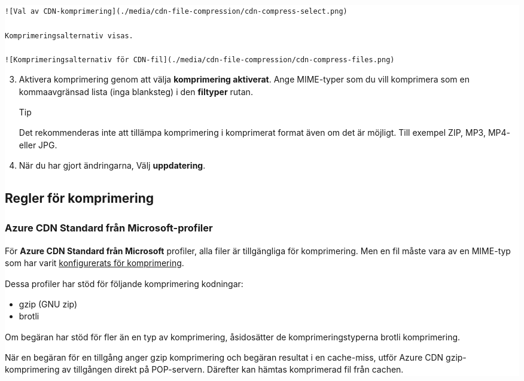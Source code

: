     ![Val av CDN-komprimering](./media/cdn-file-compression/cdn-compress-select.png)
   
    Komprimeringsalternativ visas.
   
    ![Komprimeringsalternativ för CDN-fil](./media/cdn-file-compression/cdn-compress-files.png)
3. Aktivera komprimering genom att välja **komprimering aktiverat**. Ange MIME-typer som du vill komprimera som en kommaavgränsad lista (inga blanksteg) i den **filtyper** rutan.
   
   > [!TIP]
   > Det rekommenderas inte att tillämpa komprimering i komprimerat format även om det är möjligt. Till exempel ZIP, MP3, MP4- eller JPG.
   > 
    
4. När du har gjort ändringarna, Välj **uppdatering**.

## <a name="compression-rules"></a>Regler för komprimering

### <a name="azure-cdn-standard-from-microsoft-profiles"></a>Azure CDN Standard från Microsoft-profiler

För **Azure CDN Standard från Microsoft** profiler, alla filer är tillgängliga för komprimering. Men en fil måste vara av en MIME-typ som har varit [konfigurerats för komprimering](#enabling-compression).

Dessa profiler har stöd för följande komprimering kodningar:
- gzip (GNU zip)
- brotli 
 
Om begäran har stöd för fler än en typ av komprimering, åsidosätter de komprimeringstyperna brotli komprimering.

När en begäran för en tillgång anger gzip komprimering och begäran resultat i en cache-miss, utför Azure CDN gzip-komprimering av tillgången direkt på POP-servern. Därefter kan hämtas komprimerad fil från cachen.

